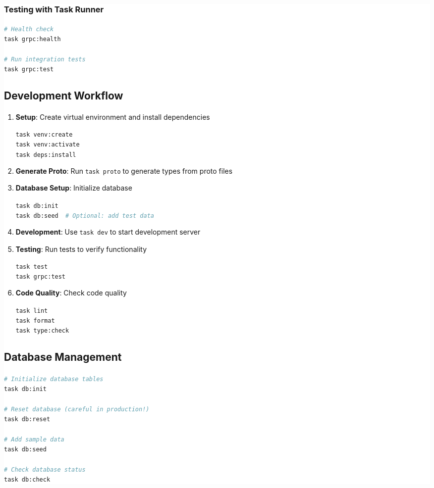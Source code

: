### Testing with Task Runner

```bash
# Health check
task grpc:health

# Run integration tests
task grpc:test
```

## Development Workflow

1. **Setup**: Create virtual environment and install dependencies

   ```bash
   task venv:create
   task venv:activate
   task deps:install
   ```

2. **Generate Proto**: Run `task proto` to generate types from proto files

3. **Database Setup**: Initialize database

   ```bash
   task db:init
   task db:seed  # Optional: add test data
   ```

4. **Development**: Use `task dev` to start development server

5. **Testing**: Run tests to verify functionality

   ```bash
   task test
   task grpc:test
   ```

6. **Code Quality**: Check code quality
   ```bash
   task lint
   task format
   task type:check
   ```

## Database Management

```bash
# Initialize database tables
task db:init

# Reset database (careful in production!)
task db:reset

# Add sample data
task db:seed

# Check database status
task db:check
```
